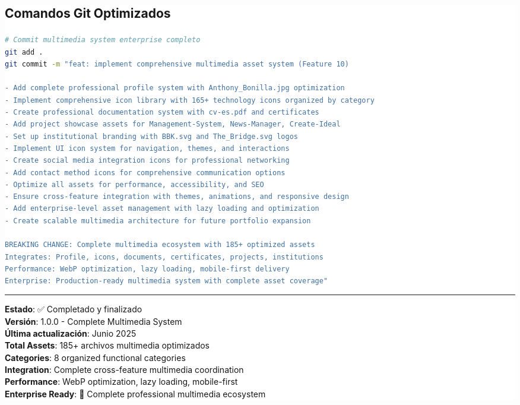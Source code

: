 ## Comandos Git Optimizados

```bash
# Commit multimedia system enterprise completo
git add .
git commit -m "feat: implement comprehensive multimedia asset system (Feature 10)

- Add complete professional profile system with Anthony_Bonilla.jpg optimization
- Implement comprehensive icon library with 165+ technology icons organized by category
- Create professional documentation system with cv-es.pdf and certificates
- Add project showcase assets for Management-System, News-Manager, Create-Ideal
- Set up institutional branding with BBK.svg and The_Bridge.svg logos
- Implement UI icon system for navigation, themes, and interactions
- Create social media integration icons for professional networking
- Add contact method icons for comprehensive communication options
- Optimize all assets for performance, accessibility, and SEO
- Ensure cross-feature integration with themes, animations, and responsive design
- Add enterprise-level asset management with lazy loading and optimization
- Create scalable multimedia architecture for future portfolio expansion

BREAKING CHANGE: Complete multimedia ecosystem with 185+ optimized assets
Integrates: Profile, icons, documents, certificates, projects, institutions
Performance: WebP optimization, lazy loading, mobile-first delivery
Enterprise: Production-ready multimedia system with complete asset coverage"

```

---

**Estado**: ✅ Completado y finalizado  
**Versión**: 1.0.0 - Complete Multimedia System  
**Última actualización**: Junio 2025  
**Total Assets**: 185+ archivos multimedia optimizados  
**Categories**: 8 organized functional categories  
**Integration**: Complete cross-feature multimedia coordination  
**Performance**: WebP optimization, lazy loading, mobile-first  
**Enterprise Ready**: 🎯 Complete professional multimedia ecosystem